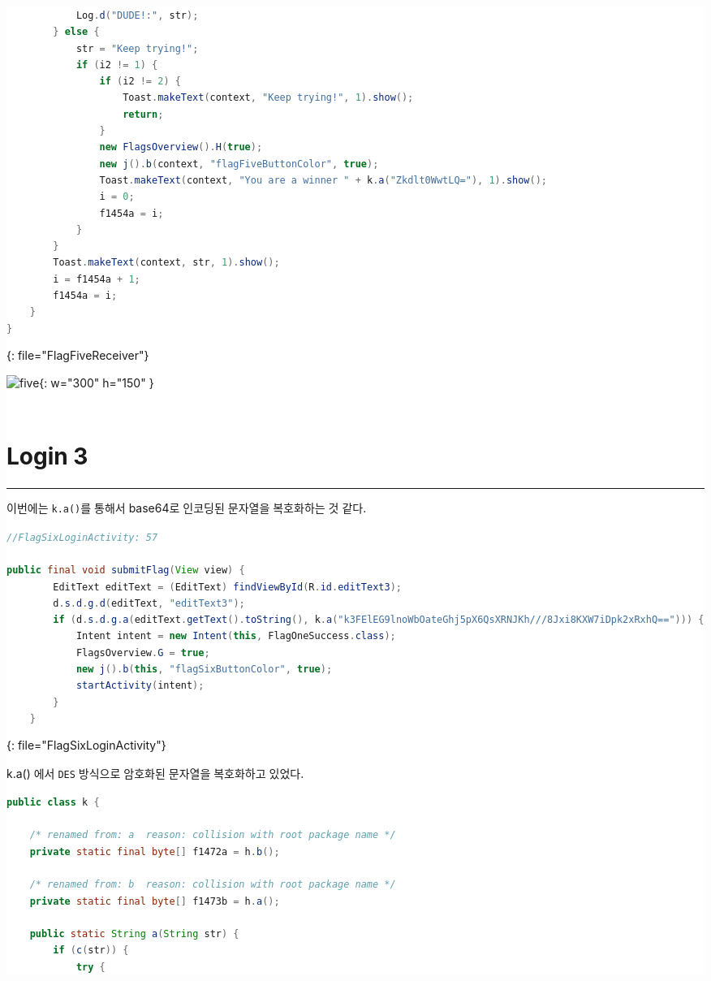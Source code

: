 ```java
            Log.d("DUDE!:", str);
        } else {
            str = "Keep trying!";
            if (i2 != 1) {
                if (i2 != 2) {
                    Toast.makeText(context, "Keep trying!", 1).show();
                    return;
                }
                new FlagsOverview().H(true);
                new j().b(context, "flagFiveButtonColor", true);
                Toast.makeText(context, "You are a winner " + k.a("Zkdlt0WwtLQ="), 1).show();
                i = 0;
                f1454a = i;
            }
        }
        Toast.makeText(context, str, 1).show();
        i = f1454a + 1;
        f1454a = i;
    }
}
```
{: file="FlagFiveReceiver"}
<br/>

![five](../../../assets/img/2023-01-19/2023-01-19-five.png){: w="300" h="150" }  
<br/>

# Login 3
***
이번에는 `k.a()`를 통해서 base64로 인코딩된 문자열을 복호화하는 것 같다.
```java
//FlagSixLoginActivity: 57

public final void submitFlag(View view) {
        EditText editText = (EditText) findViewById(R.id.editText3);
        d.s.d.g.d(editText, "editText3");
        if (d.s.d.g.a(editText.getText().toString(), k.a("k3FElEG9lnoWbOateGhj5pX6QsXRNJKh///8Jxi8KXW7iDpk2xRxhQ=="))) {
            Intent intent = new Intent(this, FlagOneSuccess.class);
            FlagsOverview.G = true;
            new j().b(this, "flagSixButtonColor", true);
            startActivity(intent);
        }
    }
```
{: file="FlagSixLoginActivity"}
<br/>

k.a() 에서 `DES` 방식으로 암호화된 문자열을 복호화하고 있었다. 
```java
public class k {

    /* renamed from: a  reason: collision with root package name */
    private static final byte[] f1472a = h.b();

    /* renamed from: b  reason: collision with root package name */
    private static final byte[] f1473b = h.a();

    public static String a(String str) {
        if (c(str)) {
            try {
```
